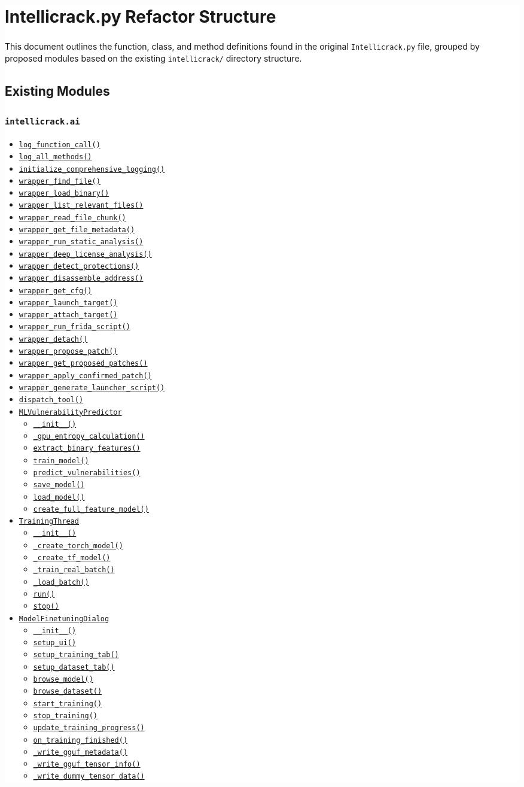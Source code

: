 # Intellicrack.py Refactor Structure

This document outlines the function, class, and method definitions found in the original `Intellicrack.py` file, grouped by proposed modules based on the existing `intellicrack/` directory structure.

## Existing Modules

### `intellicrack.ai`

- [`log_function_call()`](Intellicrack.py:801)
- [`log_all_methods()`](Intellicrack.py:874)
- [`initialize_comprehensive_logging()`](Intellicrack.py:882)
- [`wrapper_find_file()`](Intellicrack.py:1497)
- [`wrapper_load_binary()`](Intellicrack.py:1536)
- [`wrapper_list_relevant_files()`](Intellicrack.py:1574)
- [`wrapper_read_file_chunk()`](Intellicrack.py:1610)
- [`wrapper_get_file_metadata()`](Intellicrack.py:1664)
- [`wrapper_run_static_analysis()`](Intellicrack.py:1720)
- [`wrapper_deep_license_analysis()`](Intellicrack.py:1763)
- [`wrapper_detect_protections()`](Intellicrack.py:1797)
- [`wrapper_disassemble_address()`](Intellicrack.py:1867)
- [`wrapper_get_cfg()`](Intellicrack.py:1931)
- [`wrapper_launch_target()`](Intellicrack.py:2005)
- [`wrapper_attach_target()`](Intellicrack.py:2055)
- [`wrapper_run_frida_script()`](Intellicrack.py:2100)
- [`wrapper_detach()`](Intellicrack.py:2164)
- [`wrapper_propose_patch()`](Intellicrack.py:2200)
- [`wrapper_get_proposed_patches()`](Intellicrack.py:2271)
- [`wrapper_apply_confirmed_patch()`](Intellicrack.py:2302)
- [`wrapper_generate_launcher_script()`](Intellicrack.py:2359)
- [`dispatch_tool()`](Intellicrack.py:2411)
- [`MLVulnerabilityPredictor`](Intellicrack.py:3875)
  - [`__init__()`](Intellicrack.py:3885)
  - [`_gpu_entropy_calculation()`](Intellicrack.py:3909)
  - [`extract_binary_features()`](Intellicrack.py:4047)
  - [`train_model()`](Intellicrack.py:4322)
  - [`predict_vulnerabilities()`](Intellicrack.py:4373)
  - [`save_model()`](Intellicrack.py:4511)
  - [`load_model()`](Intellicrack.py:4555)
  - [`create_full_feature_model()`](Intellicrack.py:4624)
- [`TrainingThread`](Intellicrack.py:4825)
  - [`__init__()`](Intellicrack.py:4834)
  - [`_create_torch_model()`](Intellicrack.py:4848)
  - [`_create_tf_model()`](Intellicrack.py:4947)
  - [`_train_real_batch()`](Intellicrack.py:4958)
  - [`_load_batch()`](Intellicrack.py:4999)
  - [`run()`](Intellicrack.py:5093)
  - [`stop()`](Intellicrack.py:5245)
- [`ModelFinetuningDialog`](Intellicrack.py:5251)
  - [`__init__()`](Intellicrack.py:5257)
  - [`setup_ui()`](Intellicrack.py:5269)
  - [`setup_training_tab()`](Intellicrack.py:5305)
  - [`setup_dataset_tab()`](Intellicrack.py:5430)
  - [`browse_model()`](Intellicrack.py:5508)
  - [`browse_dataset()`](Intellicrack.py:5517)
  - [`start_training()`](Intellicrack.py:5530)
  - [`stop_training()`](Intellicrack.py:5576)
  - [`update_training_progress()`](Intellicrack.py:5585)
  - [`on_training_finished()`](Intellicrack.py:5617)
  - [`_write_gguf_metadata()`](Intellicrack.py:5963)
  - [`_write_gguf_tensor_info()`](Intellicrack.py:5981)
  - [`_write_dummy_tensor_data()`](Intellicrack.py:5998)